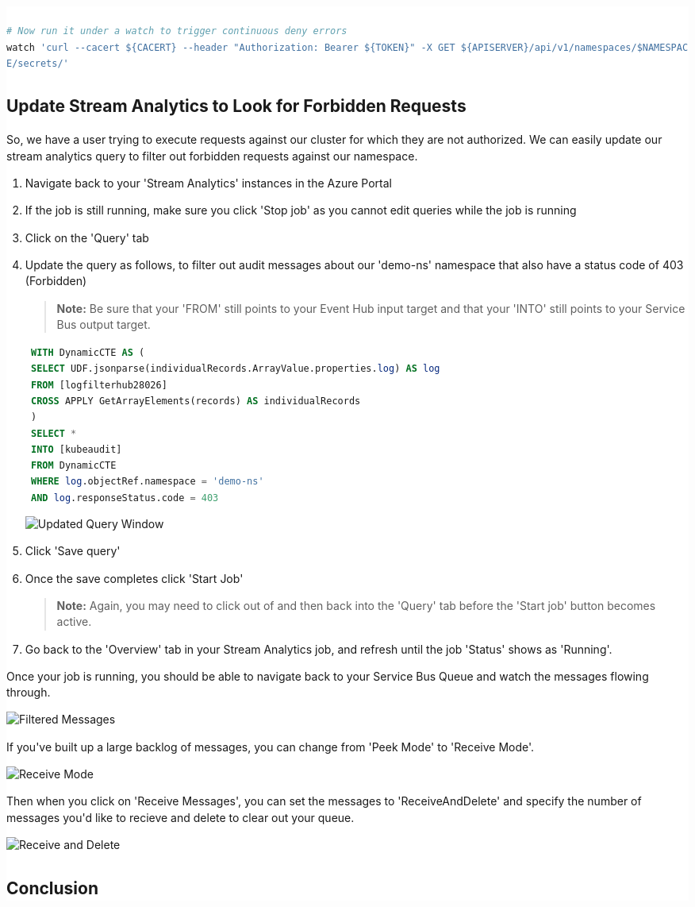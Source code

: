 ```bash

# Now run it under a watch to trigger continuous deny errors
watch 'curl --cacert ${CACERT} --header "Authorization: Bearer ${TOKEN}" -X GET ${APISERVER}/api/v1/namespaces/$NAMESPACE/secrets/'
```


## Update Stream Analytics to Look for Forbidden Requests

So, we have a user trying to execute requests against our cluster for which they are not authorized. We can easily update our stream analytics query to filter out forbidden requests against our namespace. 

1. Navigate back to your 'Stream Analytics' instances in the Azure Portal
   
2. If the job is still running, make sure you click 'Stop job' as you cannot edit queries while the job is running
   
3. Click on the 'Query' tab
   
4. Update the query as follows, to filter out audit messages about our 'demo-ns' namespace that also have a status code of 403 (Forbidden)
   
    > **Note:** Be sure that your 'FROM' still points to your Event Hub input target and that your 'INTO' still points to your Service Bus output target.

   ```sql
    WITH DynamicCTE AS (
    SELECT UDF.jsonparse(individualRecords.ArrayValue.properties.log) AS log
    FROM [logfilterhub28026]
    CROSS APPLY GetArrayElements(records) AS individualRecords
    )
    SELECT *
    INTO [kubeaudit]
    FROM DynamicCTE
    WHERE log.objectRef.namespace = 'demo-ns'
    AND log.responseStatus.code = 403
    ```
    ![Updated Query Window](/assets/images/aks-control-plane-log-filtering/sa-403-query.jpg)

5. Click 'Save query'
6. Once the save completes click 'Start Job'

    > **Note:** Again, you may need to click out of and then back into the 'Query' tab before the 'Start job' button becomes active.

7. Go back to the 'Overview' tab in your Stream Analytics job, and refresh until the job 'Status' shows as 'Running'.

Once your job is running, you should be able to navigate back to your Service Bus Queue and watch the messages flowing through.

![Filtered Messages](/assets/images/aks-control-plane-log-filtering/sb-filtered-messages.jpg)

If you've built up a large backlog of messages, you can change from 'Peek Mode' to 'Receive Mode'. 

![Receive Mode](/assets/images/aks-control-plane-log-filtering/receivemode.jpg)

Then when you click on 'Receive Messages', you can set the messages to 'ReceiveAndDelete' and specify the number of messages you'd like to recieve and delete to clear out your queue.

![Receive and Delete](/assets/images/aks-control-plane-log-filtering/receiveanddelete.jpg)

## Conclusion

   ```